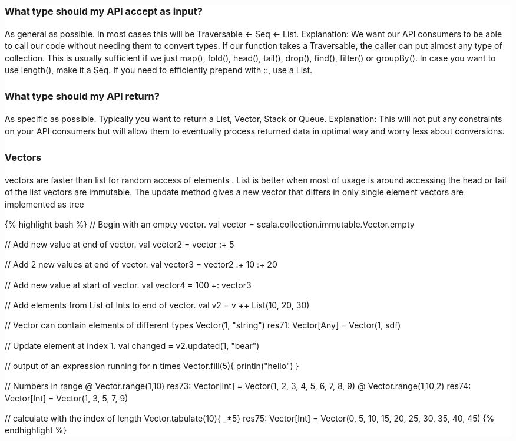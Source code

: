 

### What type should my API accept as input?

As general as possible. In most cases this will be Traversable <- Seq <- List.
Explanation: We want our API consumers to be able to call our code without needing them to convert types. If our function takes a Traversable, the caller can put almost any type of collection. This is usually sufficient if we just map(), fold(), head(), tail(), drop(), find(), filter() or groupBy(). In case you want to use length(), make it a Seq. If you need to efficiently prepend with ::, use a List.

### What type should my API return?

As specific as possible. Typically you want to return a List, Vector, Stack or Queue.
Explanation: This will not put any constraints on your API consumers but will allow them to eventually process returned data in optimal way and worry less about conversions.

### Vectors

vectors are faster than list for random access of elements . 
List is better when most of usage is around accessing the head or tail of the list
vectors are immutable. The update method gives a new vector that differs in only single element
vectors are implemented as tree

{% highlight bash %}
// Begin with an empty vector.
val vector = scala.collection.immutable.Vector.empty

// Add new value at end of vector.
val vector2 = vector :+ 5

// Add 2 new values at end of vector.
val vector3 = vector2 :+ 10 :+ 20

// Add new value at start of vector.
val vector4 = 100 +: vector3

// Add elements from List of Ints to end of vector.
val v2 = v ++ List(10, 20, 30)

// Vector can contain elements of different types
Vector(1, "string") 
res71: Vector[Any] = Vector(1, sdf)

// Update element at index 1.
val changed = v2.updated(1, "bear")

// output of an expression running for n times
Vector.fill(5){
println("hello")
}

// Numbers in range
@ Vector.range(1,10) 
res73: Vector[Int] = Vector(1, 2, 3, 4, 5, 6, 7, 8, 9)
@ Vector.range(1,10,2) 
res74: Vector[Int] = Vector(1, 3, 5, 7, 9)


// calculate with the index of length 
Vector.tabulate(10){ _*5} 
res75: Vector[Int] = Vector(0, 5, 10, 15, 20, 25, 30, 35, 40, 45)
{% endhighlight %}
